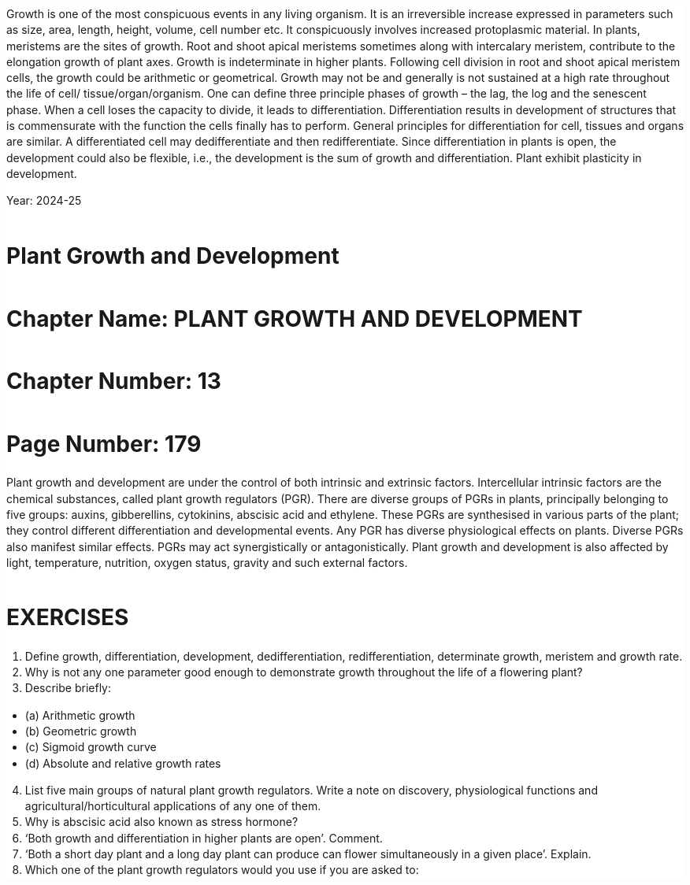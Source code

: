 Growth is one of the most conspicuous events in any living organism. It is
an irreversible increase expressed in parameters such as size, area, length,
height, volume, cell number etc. It conspicuously involves increased
protoplasmic material. In plants, meristems are the sites of growth. Root
and shoot apical meristems sometimes along with intercalary meristem,
contribute to the elongation growth of plant axes. Growth is indeterminate
in higher plants. Following cell division in root and shoot apical meristem
cells, the growth could be arithmetic or geometrical. Growth may not be
and generally is not sustained at a high rate throughout the life of cell/
tissue/organ/organism. One can define three principle phases of growth
– the lag, the log and the senescent phase. When a cell loses the capacity
to divide, it leads to differentiation. Differentiation results in development
of structures that is commensurate with the function the cells finally has
to perform. General principles for differentiation for cell, tissues and organs
are similar. A differentiated cell may dedifferentiate and then redifferentiate.
Since differentiation in plants is open, the development could also be
flexible, i.e., the development is the sum of growth and differentiation.
Plant exhibit plasticity in development.

Year: 2024-25
# Plant Growth and Development

# Chapter Name: PLANT GROWTH AND DEVELOPMENT

# Chapter Number: 13

# Page Number: 179

Plant growth and development are under the control of both intrinsic
and extrinsic factors. Intercellular intrinsic factors are the chemical
substances, called plant growth regulators (PGR). There are diverse groups
of PGRs in plants, principally belonging to five groups: auxins, gibberellins,
cytokinins, abscisic acid and ethylene. These PGRs are synthesised in
various parts of the plant; they control different differentiation and
developmental events. Any PGR has diverse physiological effects on plants.
Diverse PGRs also manifest similar effects. PGRs may act synergistically
or antagonistically. Plant growth and development is also affected by light,
temperature, nutrition, oxygen status, gravity and such external factors.

# EXERCISES

1. Define growth, differentiation, development, dedifferentiation,
redifferentiation, determinate growth, meristem and growth rate.
2. Why is not any one parameter good enough to demonstrate growth
throughout the life of a flowering plant?
3. Describe briefly:
- (a) Arithmetic growth
- (b) Geometric growth
- (c) Sigmoid growth curve
- (d) Absolute and relative growth rates
4. List five main groups of natural plant growth regulators. Write a note
on discovery, physiological functions and agricultural/horticultural
applications of any one of them.
5. Why is abscisic acid also known as stress hormone?
6. ‘Both growth and differentiation in higher plants are open’. Comment.
7. ‘Both a short day plant and a long day plant can produce can flower
simultaneously in a given place’. Explain.
8. Which one of the plant growth regulators would you use if you are
asked to: